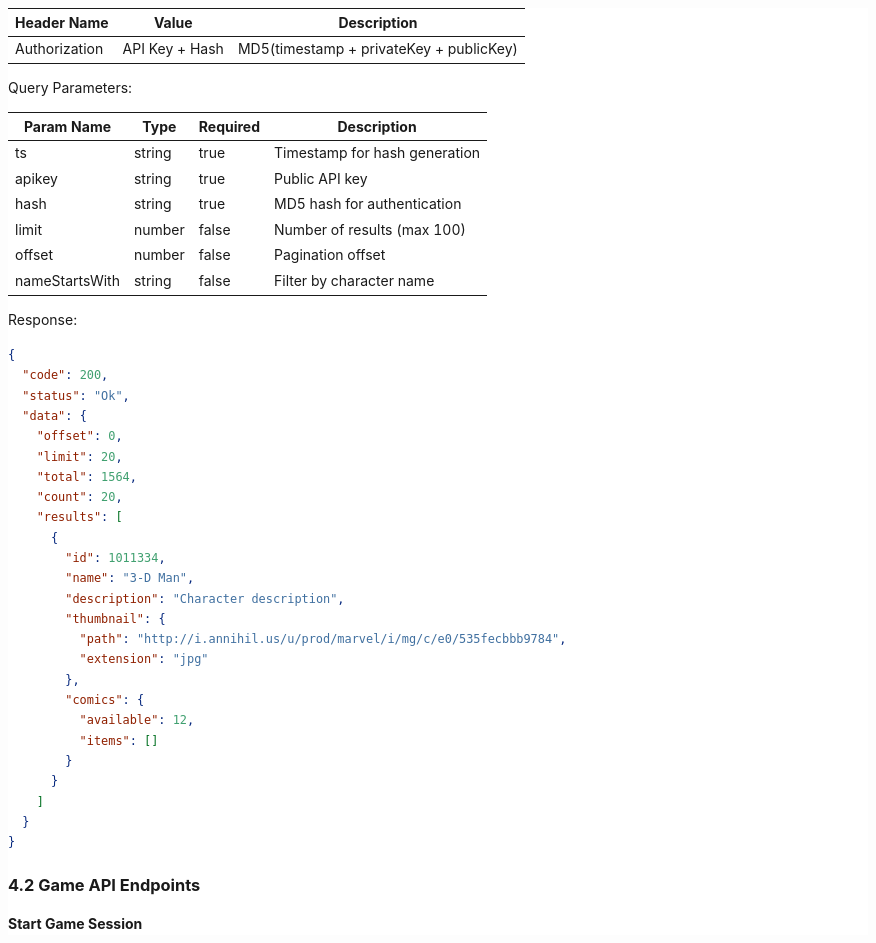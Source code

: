 | Header Name   | Value          | Description                             |
| ------------- | -------------- | --------------------------------------- |
| Authorization | API Key + Hash | MD5(timestamp + privateKey + publicKey) |

Query Parameters:

| Param Name     | Type   | Required | Description                   |
| -------------- | ------ | -------- | ----------------------------- |
| ts             | string | true     | Timestamp for hash generation |
| apikey         | string | true     | Public API key                |
| hash           | string | true     | MD5 hash for authentication   |
| limit          | number | false    | Number of results (max 100)   |
| offset         | number | false    | Pagination offset             |
| nameStartsWith | string | false    | Filter by character name      |

Response:

```json
{
  "code": 200,
  "status": "Ok",
  "data": {
    "offset": 0,
    "limit": 20,
    "total": 1564,
    "count": 20,
    "results": [
      {
        "id": 1011334,
        "name": "3-D Man",
        "description": "Character description",
        "thumbnail": {
          "path": "http://i.annihil.us/u/prod/marvel/i/mg/c/e0/535fecbbb9784",
          "extension": "jpg"
        },
        "comics": {
          "available": 12,
          "items": []
        }
      }
    ]
  }
}
```

### 4.2 Game API Endpoints

**Start Game Session**
